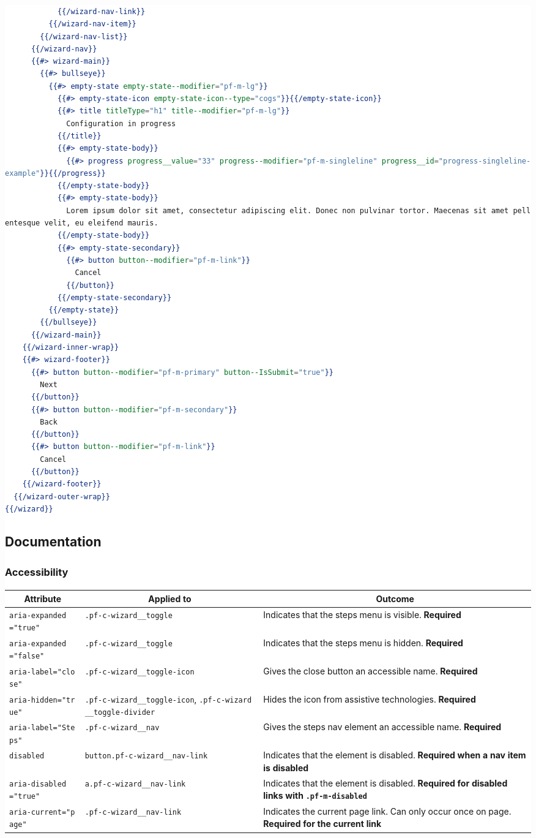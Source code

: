 ```hbs title=Finished isFullscreen
            {{/wizard-nav-link}}
          {{/wizard-nav-item}}
        {{/wizard-nav-list}}
      {{/wizard-nav}}
      {{#> wizard-main}}
        {{#> bullseye}}
          {{#> empty-state empty-state--modifier="pf-m-lg"}}
            {{#> empty-state-icon empty-state-icon--type="cogs"}}{{/empty-state-icon}}
            {{#> title titleType="h1" title--modifier="pf-m-lg"}}
              Configuration in progress
            {{/title}}
            {{#> empty-state-body}}
              {{#> progress progress__value="33" progress--modifier="pf-m-singleline" progress__id="progress-singleline-example"}}{{/progress}}
            {{/empty-state-body}}
            {{#> empty-state-body}}
              Lorem ipsum dolor sit amet, consectetur adipiscing elit. Donec non pulvinar tortor. Maecenas sit amet pellentesque velit, eu eleifend mauris.
            {{/empty-state-body}}
            {{#> empty-state-secondary}}
              {{#> button button--modifier="pf-m-link"}}
                Cancel
              {{/button}}
            {{/empty-state-secondary}}
          {{/empty-state}}
        {{/bullseye}}
      {{/wizard-main}}
    {{/wizard-inner-wrap}}
    {{#> wizard-footer}}
      {{#> button button--modifier="pf-m-primary" button--IsSubmit="true"}}
        Next
      {{/button}}
      {{#> button button--modifier="pf-m-secondary"}}
        Back
      {{/button}}
      {{#> button button--modifier="pf-m-link"}}
        Cancel
      {{/button}}
    {{/wizard-footer}}
  {{/wizard-outer-wrap}}
{{/wizard}}
```

## Documentation
### Accessibility
| Attribute | Applied to | Outcome |
| -- | -- | -- |
| `aria-expanded="true"` | `.pf-c-wizard__toggle` | Indicates that the steps menu is visible. **Required** |
| `aria-expanded="false"` | `.pf-c-wizard__toggle` | Indicates that the steps menu is hidden. **Required** |
| `aria-label="close"` | `.pf-c-wizard__toggle-icon` | Gives the close button an accessible name. **Required** |
| `aria-hidden="true"` | `.pf-c-wizard__toggle-icon`, `.pf-c-wizard__toggle-divider` | Hides the icon from assistive technologies. **Required** |
| `aria-label="Steps"` | `.pf-c-wizard__nav` | Gives the steps nav element an accessible name. **Required** |
| `disabled` | `button.pf-c-wizard__nav-link` | Indicates that the element is disabled. **Required when a nav item is disabled** |
| `aria-disabled="true"` | `a.pf-c-wizard__nav-link` | Indicates that the element is disabled. **Required for disabled links with `.pf-m-disabled`** |
| `aria-current="page"` | `.pf-c-wizard__nav-link` | Indicates the current page link. Can only occur once on page. **Required for the current link** |